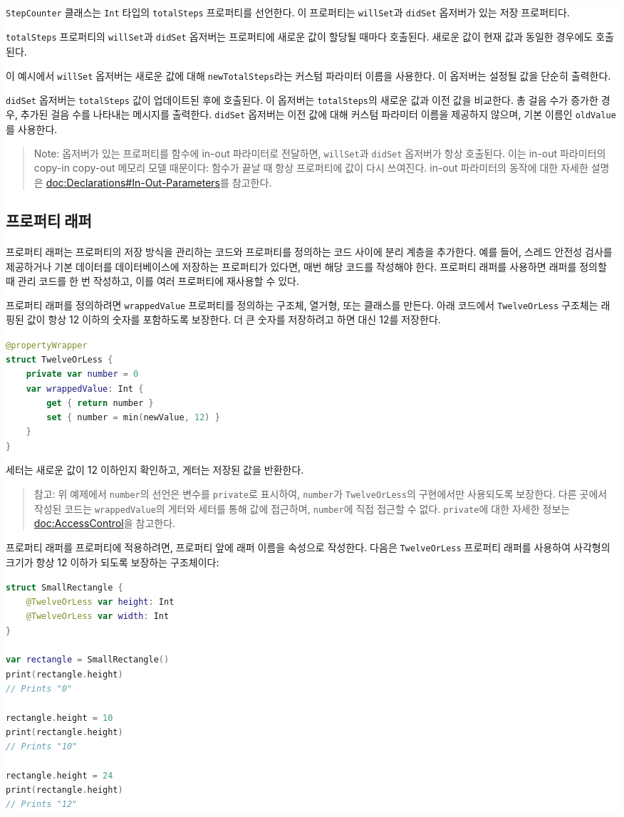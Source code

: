 

`StepCounter` 클래스는 `Int` 타입의 `totalSteps` 프로퍼티를 선언한다. 이 프로퍼티는 `willSet`과 `didSet` 옵저버가 있는 저장 프로퍼티다.

`totalSteps` 프로퍼티의 `willSet`과 `didSet` 옵저버는 프로퍼티에 새로운 값이 할당될 때마다 호출된다. 새로운 값이 현재 값과 동일한 경우에도 호출된다.

이 예시에서 `willSet` 옵저버는 새로운 값에 대해 `newTotalSteps`라는 커스텀 파라미터 이름을 사용한다. 이 옵저버는 설정될 값을 단순히 출력한다.

`didSet` 옵저버는 `totalSteps` 값이 업데이트된 후에 호출된다. 이 옵저버는 `totalSteps`의 새로운 값과 이전 값을 비교한다. 총 걸음 수가 증가한 경우, 추가된 걸음 수를 나타내는 메시지를 출력한다. `didSet` 옵저버는 이전 값에 대해 커스텀 파라미터 이름을 제공하지 않으며, 기본 이름인 `oldValue`를 사용한다.

> Note: 옵저버가 있는 프로퍼티를 함수에 in-out 파라미터로 전달하면, `willSet`과 `didSet` 옵저버가 항상 호출된다. 이는 in-out 파라미터의 copy-in copy-out 메모리 모델 때문이다: 함수가 끝날 때 항상 프로퍼티에 값이 다시 쓰여진다. in-out 파라미터의 동작에 대한 자세한 설명은 <doc:Declarations#In-Out-Parameters>를 참고한다.






## 프로퍼티 래퍼

프로퍼티 래퍼는 프로퍼티의 저장 방식을 관리하는 코드와 프로퍼티를 정의하는 코드 사이에 분리 계층을 추가한다. 예를 들어, 스레드 안전성 검사를 제공하거나 기본 데이터를 데이터베이스에 저장하는 프로퍼티가 있다면, 매번 해당 코드를 작성해야 한다. 프로퍼티 래퍼를 사용하면 래퍼를 정의할 때 관리 코드를 한 번 작성하고, 이를 여러 프로퍼티에 재사용할 수 있다.

프로퍼티 래퍼를 정의하려면 `wrappedValue` 프로퍼티를 정의하는 구조체, 열거형, 또는 클래스를 만든다. 아래 코드에서 `TwelveOrLess` 구조체는 래핑된 값이 항상 12 이하의 숫자를 포함하도록 보장한다. 더 큰 숫자를 저장하려고 하면 대신 12를 저장한다.

```swift
@propertyWrapper
struct TwelveOrLess {
    private var number = 0
    var wrappedValue: Int {
        get { return number }
        set { number = min(newValue, 12) }
    }
}
```





세터는 새로운 값이 12 이하인지 확인하고, 게터는 저장된 값을 반환한다.

> 참고: 위 예제에서 `number`의 선언은 변수를 `private`로 표시하여, `number`가 `TwelveOrLess`의 구현에서만 사용되도록 보장한다. 다른 곳에서 작성된 코드는 `wrappedValue`의 게터와 세터를 통해 값에 접근하며, `number`에 직접 접근할 수 없다. `private`에 대한 자세한 정보는 <doc:AccessControl>을 참고한다.





프로퍼티 래퍼를 프로퍼티에 적용하려면, 프로퍼티 앞에 래퍼 이름을 속성으로 작성한다. 다음은 `TwelveOrLess` 프로퍼티 래퍼를 사용하여 사각형의 크기가 항상 12 이하가 되도록 보장하는 구조체이다:

```swift
struct SmallRectangle {
    @TwelveOrLess var height: Int
    @TwelveOrLess var width: Int
}

var rectangle = SmallRectangle()
print(rectangle.height)
// Prints "0"

rectangle.height = 10
print(rectangle.height)
// Prints "10"

rectangle.height = 24
print(rectangle.height)
// Prints "12"
```
